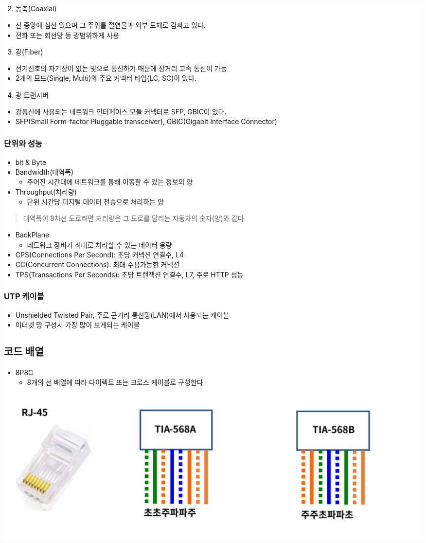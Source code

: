 2. 동축(Coaxial)
- 선 중앙에 심선 있으며 그 주위를 절연물과 외부 도체로 감싸고 있다.
- 전화 또는 회선망 등 광범위하게 사용

3. 광(Fiber)
- 전기신호의 자기장이 없는 빛으로 통신하기 때문에 장거리 고속 통신이 가능
- 2개의 모드(Single, Multi)와 주요 커넥터 타입(LC, SC)이 있다.

4. 광 트랜시버
- 광통신에 사용되는 네트워크 인터페이스 모듈 커넥터로 SFP, GBIC이 있다.
- SFP(Small Form-factor Pluggable transceiver), GBIC(Gigabit Interface Connector)

### 단위와 성능
- bit & Byte
- Bandwidth(대역폭)
    - 주어진 시간대에 네트워크를 통해 이동할 수 있는 정보의 양
- Throughput(처리량)
    - 단위 시간당 디지털 데이터 전송으로 처리하는 양

> 대역폭이 8차선 도로라면 처리량은 그 도로를 달리는 자동차의 숫자(양)와 같다

- BackPlane
    - 네트워크 장비가 최대로 처리할 수 있는 데이터 용량
- CPS(Connections Per Second): 초당 커넥션 연결수, L4
- CC(Concurrent Connections): 최대 수용가능한 커넥션
- TPS(Transactions Per Seconds): 초당 트랜잭션 연결수, L7, 주로 HTTP 성능

### UTP 케이블
- Unshielded Twisted Pair, 주로 근거리 통신망(LAN)에서 사용되는 케이블
- 이더넷 망 구성시 가장 많이 보게되는 케이블

## 코드 배열
- 8P8C
    - 8개의 선 배열에 따라 다이렉트 또는 크로스 케이블로 구성한다

![](img/2022-05-28-20-20-51.png)
